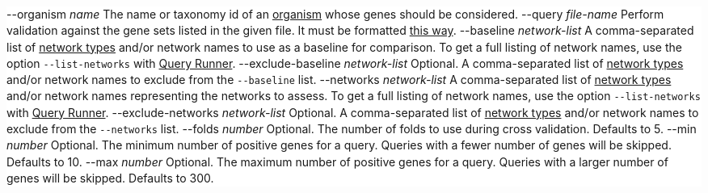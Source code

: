 <tr>
<th class="option">--organism <em class="parameter">name</em></th>
<td>The name or taxonomy id of an <a href="#available-organisms">organism</a> whose genes should be considered.</td>
</tr>

<tr>
<th class="option">--query <em class="parameter">file-name</em></th>
<td>Perform validation against the gene sets listed in the given file.  It must be formatted <a href="#query-format">this way</a>.</td>
</tr>

<tr>
<th class="option">--baseline <em class="parameter">network-list</em></th>
<td>A comma-separated list of <a href="#available-networks">network types</a> and/or network names to use as a baseline for comparison.  To get a full listing of network names, use the option <code>--list-networks</code> with <a href="#query-runner">Query Runner</a>.</td>
</tr>

<tr>
<th class="option">--exclude-baseline <em class="parameter">network-list</em></th>
<td>Optional.  A comma-separated list of <a href="#available-networks">network types</a> and/or network names to exclude from the <code>--baseline</code> list.</td>
</tr>

<tr>
<th class="option">--networks <em class="parameter">network-list</em></th>
<td>A comma-separated list of <a href="#available-networks">network types</a> and/or network names representing the networks to assess.  To get a full listing of network names, use the option <code>--list-networks</code> with <a href="#query-runner">Query Runner</a>.</td>
</tr>

<tr>
<th class="option">--exclude-networks <em class="parameter">network-list</em></th>
<td>Optional.  A comma-separated list of <a href="#available-networks">network types</a> and/or network names to exclude from the <code>--networks</code> list.</td>
</tr>

<tr>
<th class="option">--folds <em class="parameter">number</em></th>
<td>Optional.  The number of folds to use during cross validation.  Defaults to 5.</td>
</tr>

<tr>
<th class="option">--min <em class="parameter">number</em></th>
<td>Optional.  The minimum number of positive genes for a query.  Queries with a fewer number of genes will be skipped.  Defaults to 10.</td>
</tr>

<tr>
<th class="option">--max <em class="parameter">number</em></th>
<td>Optional.  The maximum number of positive genes for a query.  Queries with a larger number of genes will be skipped.  Defaults to 300.</td>
</tr>
